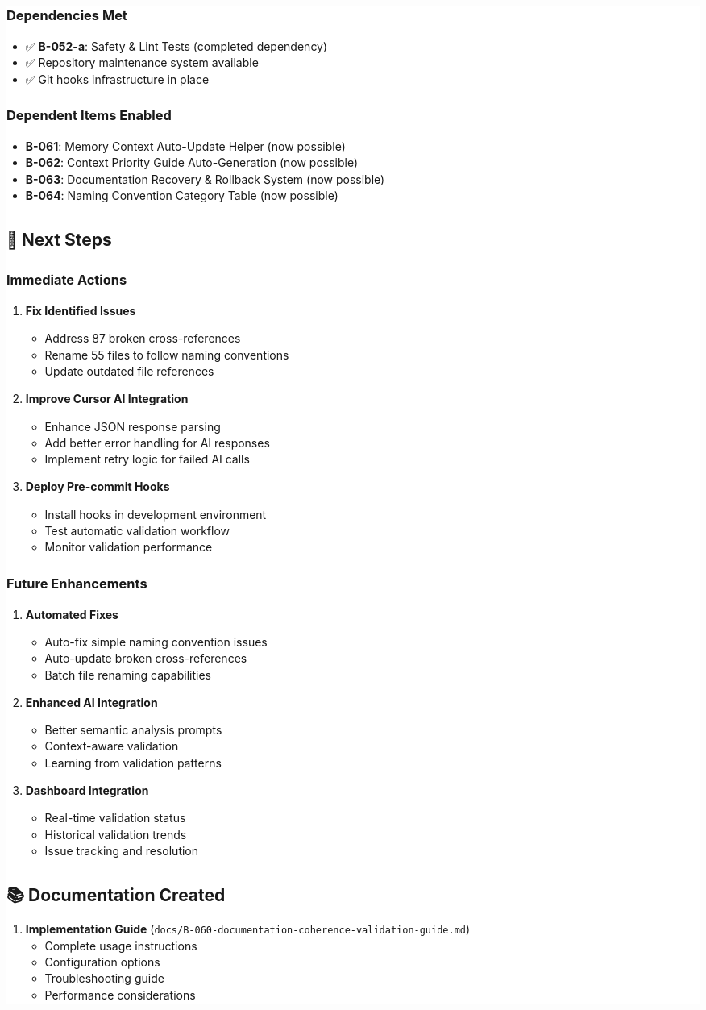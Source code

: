 ### **Dependencies Met**
- ✅ **B-052-a**: Safety & Lint Tests (completed dependency)
- ✅ Repository maintenance system available
- ✅ Git hooks infrastructure in place

### **Dependent Items Enabled**
- **B-061**: Memory Context Auto-Update Helper (now possible)
- **B-062**: Context Priority Guide Auto-Generation (now possible)
- **B-063**: Documentation Recovery & Rollback System (now possible)
- **B-064**: Naming Convention Category Table (now possible)

## 🚀 Next Steps

### **Immediate Actions**

1. **Fix Identified Issues**
   - Address 87 broken cross-references
   - Rename 55 files to follow naming conventions
   - Update outdated file references

2. **Improve Cursor AI Integration**
   - Enhance JSON response parsing
   - Add better error handling for AI responses
   - Implement retry logic for failed AI calls

3. **Deploy Pre-commit Hooks**
   - Install hooks in development environment
   - Test automatic validation workflow
   - Monitor validation performance

### **Future Enhancements**

1. **Automated Fixes**
   - Auto-fix simple naming convention issues
   - Auto-update broken cross-references
   - Batch file renaming capabilities

2. **Enhanced AI Integration**
   - Better semantic analysis prompts
   - Context-aware validation
   - Learning from validation patterns

3. **Dashboard Integration**
   - Real-time validation status
   - Historical validation trends
   - Issue tracking and resolution

## 📚 Documentation Created

1. **Implementation Guide** (`docs/B-060-documentation-coherence-validation-guide.md`)
   - Complete usage instructions
   - Configuration options
   - Troubleshooting guide
   - Performance considerations
